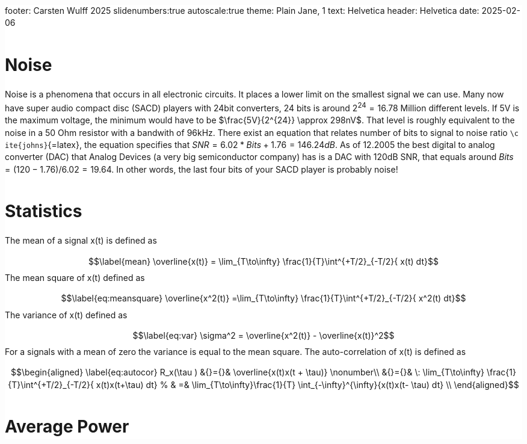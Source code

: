 footer: Carsten Wulff 2025
slidenumbers:true
autoscale:true
theme: Plain Jane, 1
text:  Helvetica
header:  Helvetica
date: 2025-02-06



# Noise

Noise is a phenomena that occurs in all electronic circuits. It places a
lower limit on the smallest signal we can use. Many now have super audio
compact disc (SACD) players with 24bit converters, 24 bits is around
$2^{24} = 16.78$ Million different levels. If 5V is the maximum voltage,
the minimum would have to be $\frac{5V}{2^{24}} \approx 298nV$. That
level is roughly equivalent to the noise in a 50 Ohm resistor with a
bandwith of 96kHz. There exist an equation that relates number of bits
to signal to noise ratio `\cite{johns}`{=latex}, the equation specifies
that $SNR = 6.02*Bits +
1.76 = 146.24dB$. As of 12.2005 the best digital to analog converter
(DAC) that Analog Devices (a very big semiconductor company) has is a
DAC with 120dB SNR, that equals around $Bits = (120-1.76)/6.02 =
19.64$. In other words, the last four bits of your SACD player is
probably noise!

# Statistics

The mean of a signal x(t) is defined as

$$\label{mean}
  \overline{x(t)} = \lim_{T\to\infty} \frac{1}{T}\int^{+T/2}_{-T/2}{ x(t) dt}$$
The mean square of x(t) defined as

$$\label{eq:meansquare}
  \overline{x^2(t)} =\lim_{T\to\infty} \frac{1}{T}\int^{+T/2}_{-T/2}{ x^2(t) dt}$$
The variance of x(t) defined as

$$\label{eq:var}
  \sigma^2 = \overline{x^2(t)} - \overline{x(t)}^2$$ For a signals with
a mean of zero the variance is equal to the mean square. The
auto-correlation of x(t) is defined as

$$\begin{aligned}
\label{eq:autocor}
  R_x(\tau ) &{}={}& \overline{x(t)x(t + \tau)} \nonumber\\
&{}={}& \: \lim_{T\to\infty} \frac{1}{T}\int^{+T/2}_{-T/2}{ x(t)x(t+\tau) dt}
%   & =& \lim_{T\to\infty}\frac{1}{T} \int_{-\infty}^{\infty}{x(t)x(t- \tau) dt} \\
\end{aligned}$$

# Average Power
